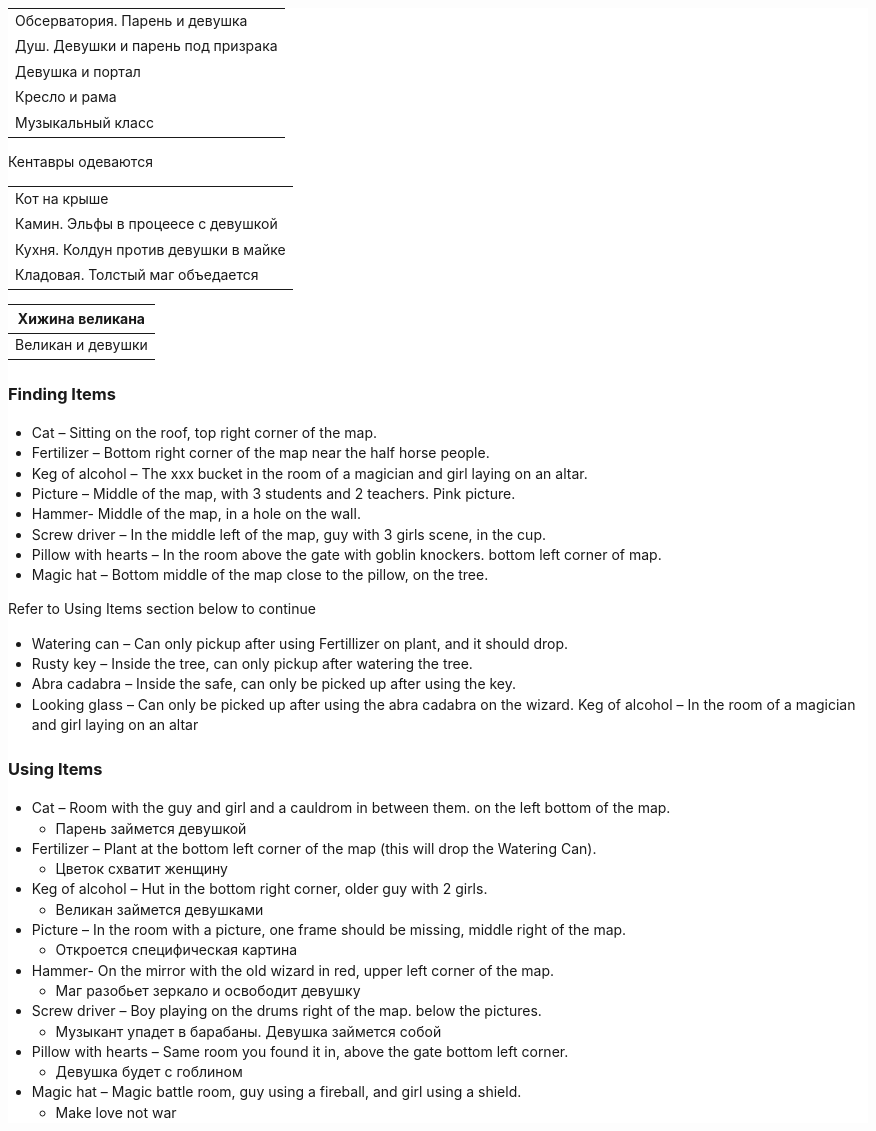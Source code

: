 |                                   |
|-----------------------------------|
|Обсерватория. Парень и девушка     |
|Душ. Девушки и парень под призрака |
|Девушка и портал                   |
|Кресло и рама                      |
|Музыкальный класс                  |

Кентавры одеваются

|                                       |
|---------------------------------------|
|Кот на крыше                           |
|Камин. Эльфы в процеесе с девушкой     |
|Кухня. Колдун против девушки в майке   |
|Кладовая. Толстый маг объедается       |

|Хижина великана            |
|---------------------------|
|Великан и девушки          |

### Finding Items

* Cat – Sitting on the roof, top right corner of the map.
* Fertilizer – Bottom right corner of the map near the half horse people.
* Keg of alcohol – The xxx bucket in the room of a magician and girl laying on an altar.
* Picture – Middle of the map, with 3 students and 2 teachers. Pink picture.
* Hammer- Middle of the map, in a hole on the wall.
* Screw driver – In the middle left of the map, guy with 3 girls scene, in the cup.
* Pillow with hearts – In the room above the gate with goblin knockers. bottom left corner of map.
* Magic hat – Bottom middle of the map close to the pillow, on the tree.

Refer to Using Items section below to continue

* Watering can – Can only pickup after using Fertillizer on plant, and it should drop.
* Rusty key – Inside the tree, can only pickup after watering the tree.
* Abra cadabra – Inside the safe, can only be picked up after using the key.
* Looking glass – Can only be picked up after using the abra cadabra on the wizard.
Keg of alcohol – In the room of a magician and girl laying on an altar

### Using Items

* Cat – Room with the guy and girl and a cauldrom in between them. on the left bottom of the map.
  * Парень займется девушкой
* Fertilizer – Plant at the bottom left corner of the map (this will drop the Watering Can).
  * Цветок схватит женщину
* Keg of alcohol – Hut in the bottom right corner, older guy with 2 girls.
  * Великан займется девушками
* Picture – In the room with a picture, one frame should be missing, middle right of the map.
  * Откроется специфическая картина
* Hammer- On the mirror with the old wizard in red, upper left corner of the map.
  * Маг разобьет зеркало и освободит девушку
* Screw driver – Boy playing on the drums right of the map. below the pictures.
  * Музыкант упадет в барабаны. Девушка займется собой
* Pillow with hearts – Same room you found it in, above the gate bottom left corner.
  * Девушка будет с гоблином
* Magic hat – Magic battle room, guy using a fireball, and girl using a shield.
  * Make love not war